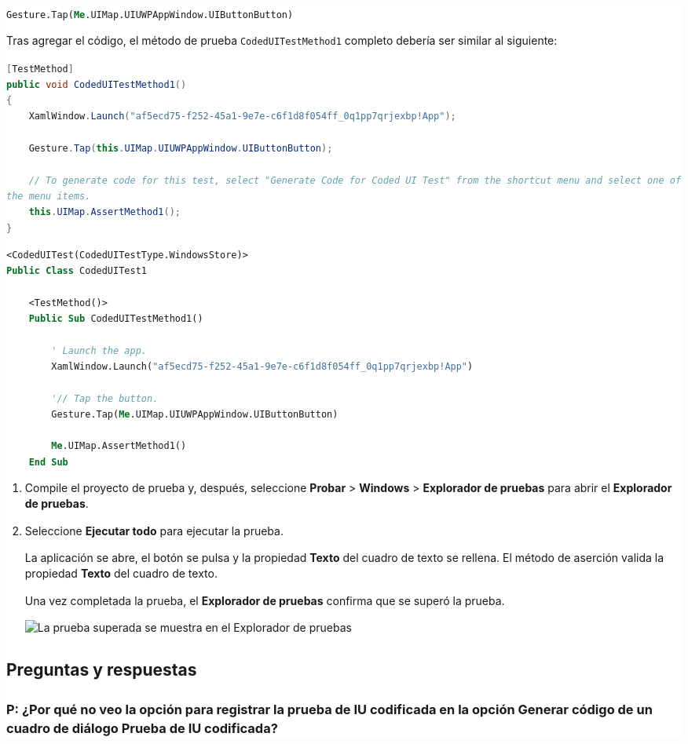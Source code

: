    ```vb
   Gesture.Tap(Me.UIMap.UIUWPAppWindow.UIButtonButton)
   ```

   Tras agregar el código, el método de prueba `CodedUITestMethod1` completo debería ser similar al siguiente:

   ```csharp
   [TestMethod]
   public void CodedUITestMethod1()
   {
       XamlWindow.Launch("af5ecd75-f252-45a1-9e7e-c6f1d8f054ff_0q1pp7qrjexbp!App");

       Gesture.Tap(this.UIMap.UIUWPAppWindow.UIButtonButton);

       // To generate code for this test, select "Generate Code for Coded UI Test" from the shortcut menu and select one of the menu items.
       this.UIMap.AssertMethod1();
   }
   ```

   ```vb
   <CodedUITest(CodedUITestType.WindowsStore)>
   Public Class CodedUITest1

       <TestMethod()>
       Public Sub CodedUITestMethod1()

           ' Launch the app.
           XamlWindow.Launch("af5ecd75-f252-45a1-9e7e-c6f1d8f054ff_0q1pp7qrjexbp!App")

           '// Tap the button.
           Gesture.Tap(Me.UIMap.UIUWPAppWindow.UIButtonButton)

           Me.UIMap.AssertMethod1()
       End Sub
   ```

1. Compile el proyecto de prueba y, después, seleccione **Probar** > **Windows** > **Explorador de pruebas** para abrir el **Explorador de pruebas**.

1. Seleccione **Ejecutar todo** para ejecutar la prueba.

   La aplicación se abre, el botón se pulsa y la propiedad **Texto** del cuadro de texto se rellena. El método de aserción valida la propiedad **Texto** del cuadro de texto.

   Una vez completada la prueba, el **Explorador de pruebas** confirma que se superó la prueba.

   ![La prueba superada se muestra en el Explorador de pruebas](../test/media/test-explorer-coded-ui-test-passed.png)

## <a name="q--a"></a>Preguntas y respuestas

### <a name="q-why-dont-i-see-the-option-to-record-my-coded-ui-test-in-the-generate-code-for-a-coded-ui-test-dialog"></a>P: ¿Por qué no veo la opción para registrar la prueba de IU codificada en la opción Generar código de un cuadro de diálogo Prueba de IU codificada?
